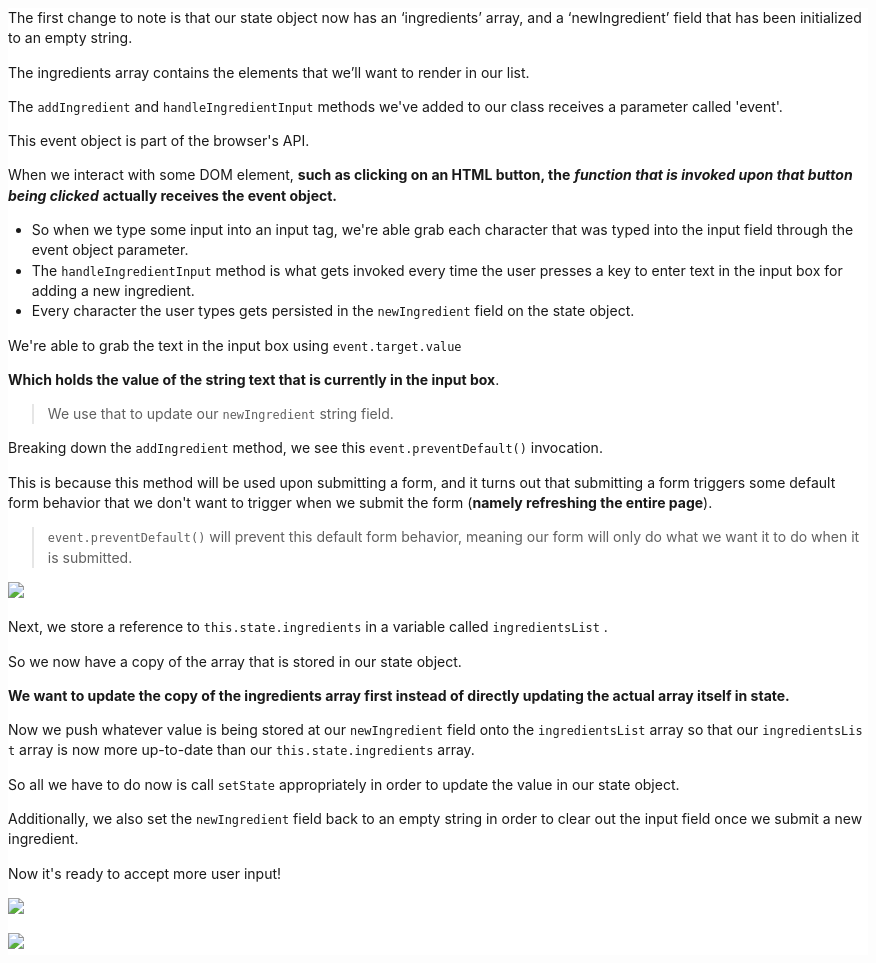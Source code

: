 The first change to note is that our state object now has an ‘ingredients’ array, and a ‘newIngredient’ field that has been initialized to an empty string.

The ingredients array contains the elements that we’ll want to render in our list.

The `addIngredient` and `handleIngredientInput` methods we've added to our class receives a parameter called 'event'.

This event object is part of the browser's API.

When we interact with some DOM element, **such as clicking on an HTML button, the** **_function that is invoked upon that button being clicked_** **actually receives the event object.**

-   So when we type some input into an input tag, we're able grab each character that was typed into the input field through the event object parameter.
-   The `handleIngredientInput` method is what gets invoked every time the user presses a key to enter text in the input box for adding a new ingredient.
-   Every character the user types gets persisted in the `newIngredient` field on the state object.

We're able to grab the text in the input box using `event.target.value`

**Which holds the value of the string text that is currently in the input box**.

> We use that to update our `newIngredient` string field.

Breaking down the `addIngredient` method, we see this `event.preventDefault()` invocation.

This is because this method will be used upon submitting a form, and it turns out that submitting a form triggers some default form behavior that we don't want to trigger when we submit the form (**namely refreshing the entire page**).

> `event.preventDefault()` will prevent this default form behavior, meaning our form will only do what we want it to do when it is submitted.

![](https://miro.medium.com/max/894/1*RN_y7Bk4tb-LLG8vNqGHHA.png)

Next, we store a reference to `this.state.ingredients` in a variable called `ingredientsList` .

So we now have a copy of the array that is stored in our state object.

**We want to update the copy of the ingredients array first instead of directly updating the actual array itself in state.**

Now we push whatever value is being stored at our `newIngredient` field onto the `ingredientsList` array so that our `ingredientsList` array is now more up-to-date than our `this.state.ingredients` array.

So all we have to do now is call `setState` appropriately in order to update the value in our state object.

Additionally, we also set the `newIngredient` field back to an empty string in order to clear out the input field once we submit a new ingredient.

Now it's ready to accept more user input!

![](https://miro.medium.com/max/60/1*LXx7WeP_5wFRfYa45snSEA.png?q=20)

![](https://miro.medium.com/max/478/1*LXx7WeP_5wFRfYa45snSEA.png)

